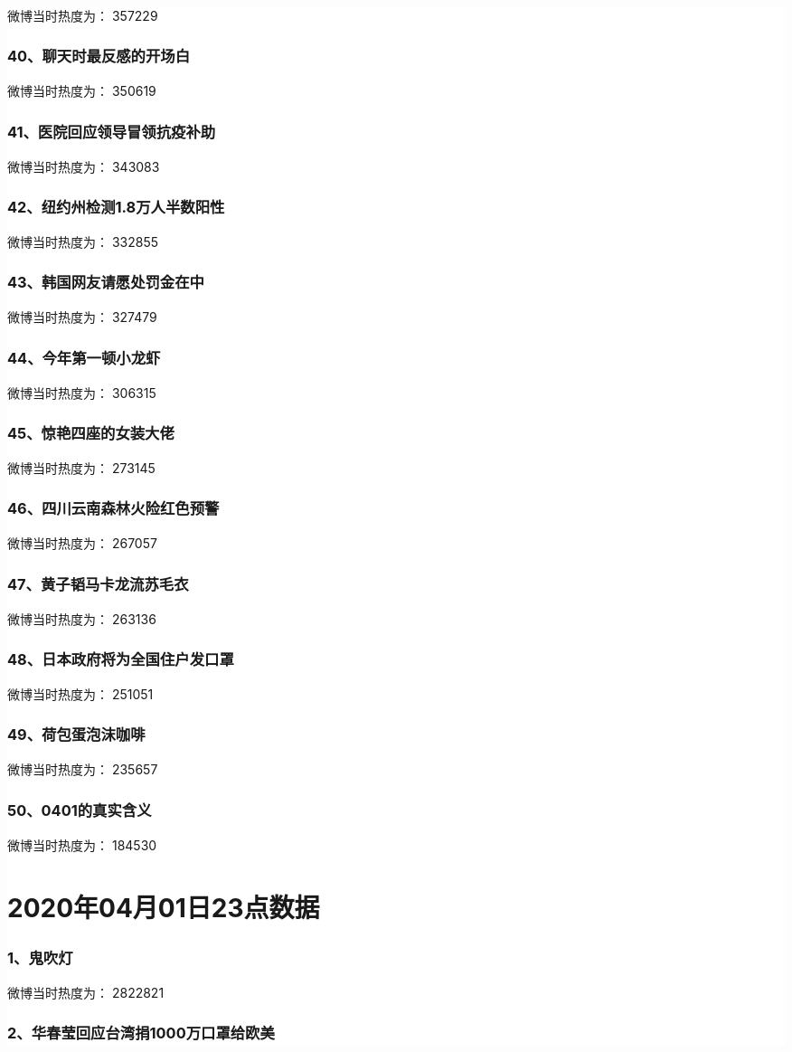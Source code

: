 微博当时热度为： 357229

### 40、聊天时最反感的开场白

微博当时热度为： 350619

### 41、医院回应领导冒领抗疫补助

微博当时热度为： 343083

### 42、纽约州检测1.8万人半数阳性

微博当时热度为： 332855

### 43、韩国网友请愿处罚金在中

微博当时热度为： 327479

### 44、今年第一顿小龙虾

微博当时热度为： 306315

### 45、惊艳四座的女装大佬

微博当时热度为： 273145

### 46、四川云南森林火险红色预警

微博当时热度为： 267057

### 47、黄子韬马卡龙流苏毛衣

微博当时热度为： 263136

### 48、日本政府将为全国住户发口罩

微博当时热度为： 251051

### 49、荷包蛋泡沫咖啡

微博当时热度为： 235657

### 50、0401的真实含义

微博当时热度为： 184530

#  2020年04月01日23点数据

### 1、鬼吹灯

微博当时热度为： 2822821

### 2、华春莹回应台湾捐1000万口罩给欧美
